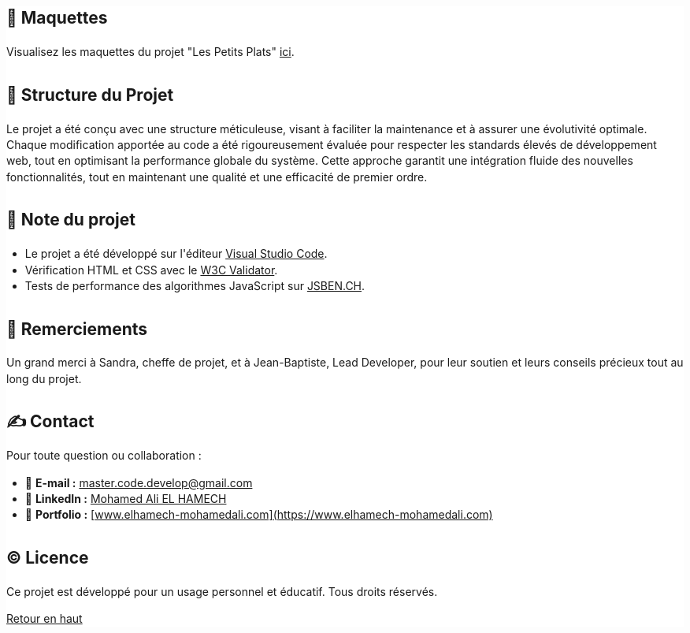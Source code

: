 ## 🎨 Maquettes <a id='models-fr'></a>
Visualisez les maquettes du projet "Les Petits Plats" [ici](https://www.figma.com/file/xqeE1ZKlHUWi2Efo8r73NK/UI-Design-Les-Petits-Plats-FR).

## 📁 Structure du Projet <a id='structure-fr'></a>
Le projet a été conçu avec une structure méticuleuse, visant à faciliter la maintenance et à assurer une évolutivité optimale. Chaque modification apportée au code a été rigoureusement évaluée pour respecter les standards élevés de développement web, tout en optimisant la performance globale du système. Cette approche garantit une intégration fluide des nouvelles fonctionnalités, tout en maintenant une qualité et une efficacité de premier ordre.

## 📝 Note du projet <a id='project-note-fr'></a>
- Le projet a été développé sur l'éditeur [Visual Studio Code](https://code.visualstudio.com/).
- Vérification HTML et CSS avec le [W3C Validator](https://validator.w3.org/).
- Tests de performance des algorithmes JavaScript sur [JSBEN.CH](https://jsben.ch).

## 👏 Remerciements <a id='thanks-fr'></a>
Un grand merci à Sandra, cheffe de projet, et à Jean-Baptiste, Lead Developer, pour leur soutien et leurs conseils précieux tout au long du projet.

## ✍️ Contact <a id='contact-fr'></a>
Pour toute question ou collaboration :
- 📧 **E-mail :** [master.code.develop@gmail.com](mailto:master.code.develop@gmail.com)
- 🔗 **LinkedIn :** [Mohamed Ali EL HAMECH](https://www.linkedin.com/in/master-dev/)
- 💼 **Portfolio :** [www.elhamech-mohamedali.com](https://www.elhamech-mohamedali.com)

## ©️ Licence <a id='licence-fr'></a>
Ce projet est développé pour un usage personnel et éducatif. Tous droits réservés.

[Retour en haut](#top)
